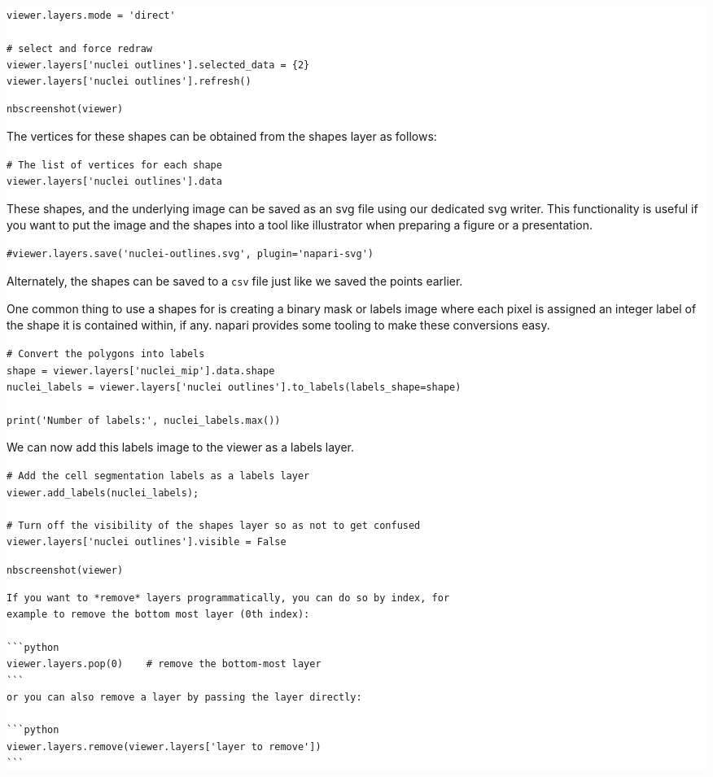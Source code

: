 ```{code-cell} ipython3
viewer.layers.mode = 'direct'

# select and force redraw
viewer.layers['nuclei outlines'].selected_data = {2}
viewer.layers['nuclei outlines'].refresh()
```

```{code-cell} ipython3
nbscreenshot(viewer)
```

The vertices for these shapes can be obtained from the shapes layer as follows:

```{code-cell} ipython3
# The list of vertices for each shape
viewer.layers['nuclei outlines'].data
```

These shapes, and the underlying image can be saved as an svg file using our dedicated svg writer. This functionality is useful if you want to put the image and the shapes into a tool like illustrator when preparing a figure or a presentation.

```{code-cell} ipython3
#viewer.layers.save('nuclei-outlines.svg', plugin='napari-svg')
```

Alternately, the shapes can be saved to a `csv` file just like we saved the points earlier.

One common thing to use a shapes for is creating a binary mask or labels image where each pixel is assigned an integer label of the shape it is contained within, if any. napari provides some tooling to make these conversions easy.

```{code-cell} ipython3
# Convert the polygons into labels
shape = viewer.layers['nuclei_mip'].data.shape
nuclei_labels = viewer.layers['nuclei outlines'].to_labels(labels_shape=shape)

print('Number of labels:', nuclei_labels.max())
```

We can now add this labels image to the viewer as a labels layer.

```{code-cell} ipython3
# Add the cell segmentation labels as a labels layer
viewer.add_labels(nuclei_labels);

# Turn off the visibility of the shapes layer so as not to get confused
viewer.layers['nuclei outlines'].visible = False
```

```{code-cell} ipython3
nbscreenshot(viewer)
```

````{tip}
If you want to *remove* layers programmatically, you can do so by index, for
example to remove the bottom most layer (0th index):

```python
viewer.layers.pop(0)    # remove the bottom-most layer
```
or you can also remove a layer by passing the layer directly:

```python
viewer.layers.remove(viewer.layers['layer to remove'])
```
````
